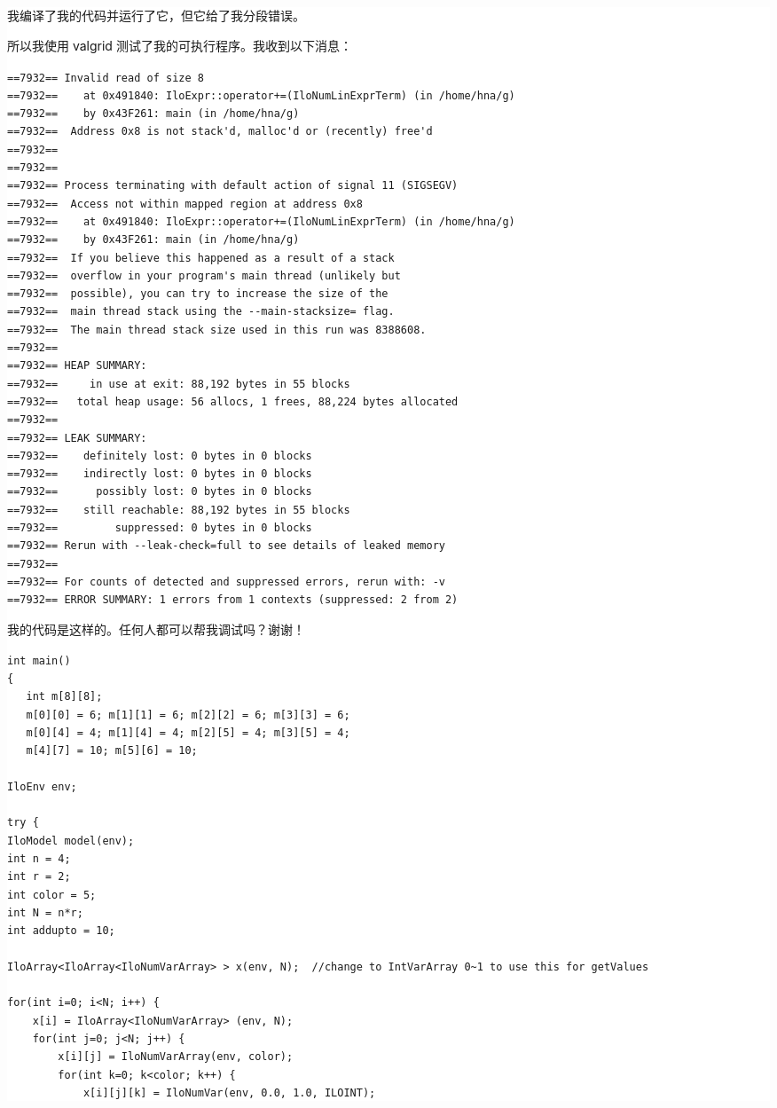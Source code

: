 我编译了我的代码并运行了它，但它给了我分段错误。

所以我使用 valgrid 测试了我的可执行程序。我收到以下消息：

```
==7932== Invalid read of size 8
==7932==    at 0x491840: IloExpr::operator+=(IloNumLinExprTerm) (in /home/hna/g)
==7932==    by 0x43F261: main (in /home/hna/g)
==7932==  Address 0x8 is not stack'd, malloc'd or (recently) free'd
==7932== 
==7932== 
==7932== Process terminating with default action of signal 11 (SIGSEGV)
==7932==  Access not within mapped region at address 0x8
==7932==    at 0x491840: IloExpr::operator+=(IloNumLinExprTerm) (in /home/hna/g)
==7932==    by 0x43F261: main (in /home/hna/g)
==7932==  If you believe this happened as a result of a stack
==7932==  overflow in your program's main thread (unlikely but
==7932==  possible), you can try to increase the size of the
==7932==  main thread stack using the --main-stacksize= flag.
==7932==  The main thread stack size used in this run was 8388608.
==7932== 
==7932== HEAP SUMMARY:
==7932==     in use at exit: 88,192 bytes in 55 blocks
==7932==   total heap usage: 56 allocs, 1 frees, 88,224 bytes allocated
==7932== 
==7932== LEAK SUMMARY:
==7932==    definitely lost: 0 bytes in 0 blocks
==7932==    indirectly lost: 0 bytes in 0 blocks
==7932==      possibly lost: 0 bytes in 0 blocks
==7932==    still reachable: 88,192 bytes in 55 blocks
==7932==         suppressed: 0 bytes in 0 blocks
==7932== Rerun with --leak-check=full to see details of leaked memory
==7932== 
==7932== For counts of detected and suppressed errors, rerun with: -v
==7932== ERROR SUMMARY: 1 errors from 1 contexts (suppressed: 2 from 2) 
```

我的代码是这样的。任何人都可以帮我调试吗？谢谢！

```
int main()
{   
   int m[8][8];
   m[0][0] = 6; m[1][1] = 6; m[2][2] = 6; m[3][3] = 6;
   m[0][4] = 4; m[1][4] = 4; m[2][5] = 4; m[3][5] = 4;
   m[4][7] = 10; m[5][6] = 10;

IloEnv env;

try {
IloModel model(env);
int n = 4;
int r = 2;
int color = 5;
int N = n*r;
int addupto = 10;

IloArray<IloArray<IloNumVarArray> > x(env, N);  //change to IntVarArray 0~1 to use this for getValues

for(int i=0; i<N; i++) {
    x[i] = IloArray<IloNumVarArray> (env, N);
    for(int j=0; j<N; j++) {
        x[i][j] = IloNumVarArray(env, color);
        for(int k=0; k<color; k++) {
            x[i][j][k] = IloNumVar(env, 0.0, 1.0, ILOINT);
```